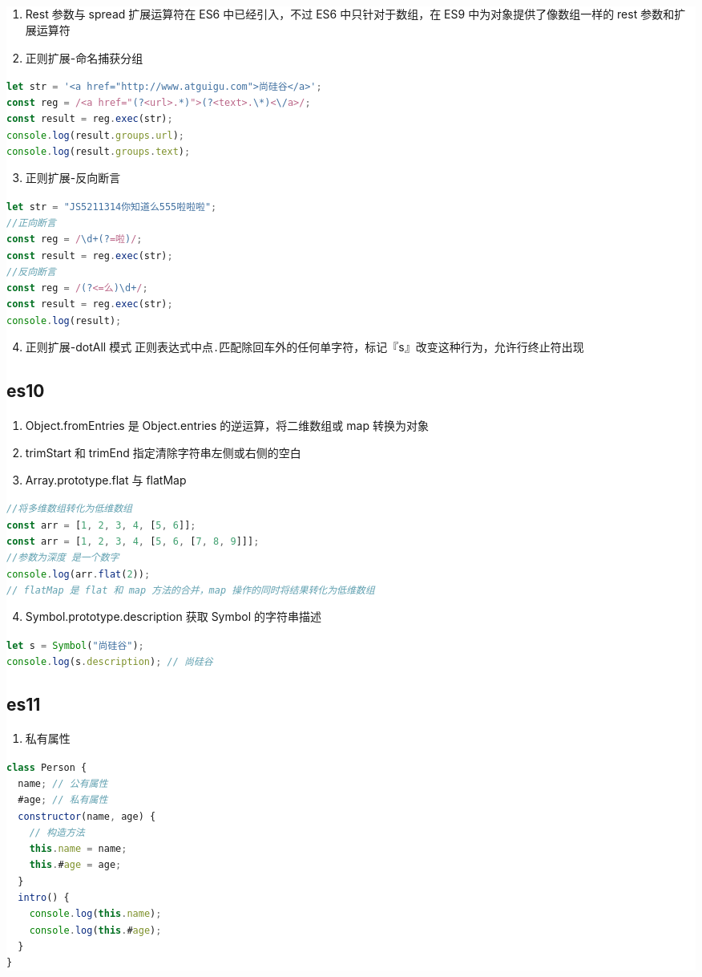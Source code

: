 1. Rest 参数与 spread 扩展运算符在 ES6 中已经引入，不过 ES6 中只针对于数组，在 ES9 中为对象提供了像数组一样的 rest 参数和扩展运算符

2. 正则扩展-命名捕获分组

```js
let str = '<a href="http://www.atguigu.com">尚硅谷</a>';
const reg = /<a href="(?<url>.*)">(?<text>.\*)<\/a>/;
const result = reg.exec(str);
console.log(result.groups.url);
console.log(result.groups.text);
```

3. 正则扩展-反向断言

```js
let str = "JS5211314你知道么555啦啦啦";
//正向断言
const reg = /\d+(?=啦)/;
const result = reg.exec(str);
//反向断言
const reg = /(?<=么)\d+/;
const result = reg.exec(str);
console.log(result);
```

4. 正则扩展-dotAll 模式
   正则表达式中点`.`匹配除回车外的任何单字符，标记『s』改变这种行为，允许行终止符出现

## es10

1. Object.fromEntries 是 Object.entries 的逆运算，将二维数组或 map 转换为对象

2. trimStart 和 trimEnd 指定清除字符串左侧或右侧的空白

3. Array.prototype.flat 与 flatMap

```js
//将多维数组转化为低维数组
const arr = [1, 2, 3, 4, [5, 6]];
const arr = [1, 2, 3, 4, [5, 6, [7, 8, 9]]];
//参数为深度 是一个数字
console.log(arr.flat(2));
// flatMap 是 flat 和 map 方法的合并，map 操作的同时将结果转化为低维数组
```

4. Symbol.prototype.description 获取 Symbol 的字符串描述

```js
let s = Symbol("尚硅谷");
console.log(s.description); // 尚硅谷
```

## es11

1. 私有属性

```js
class Person {
  name; // 公有属性
  #age; // 私有属性
  constructor(name, age) {
    // 构造方法
    this.name = name;
    this.#age = age;
  }
  intro() {
    console.log(this.name);
    console.log(this.#age);
  }
}
```